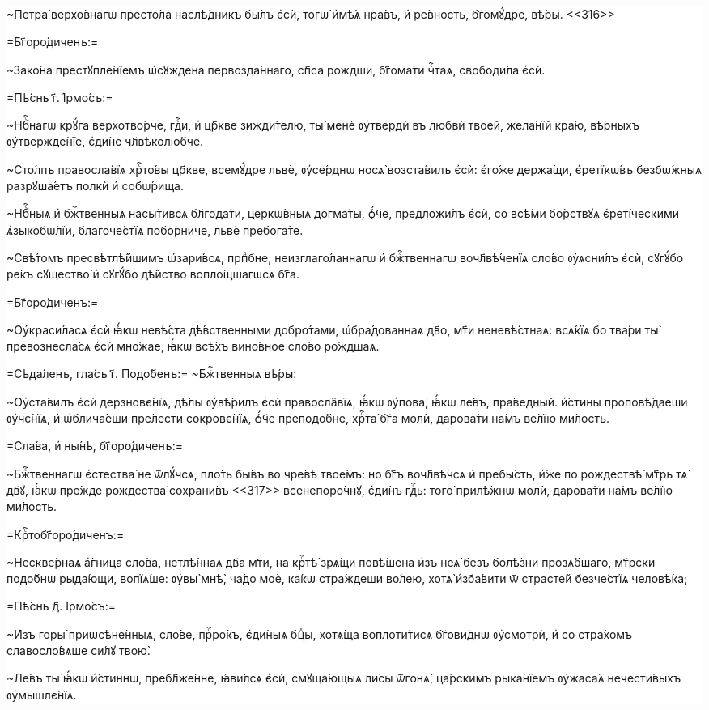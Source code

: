 ~Петра̀ верхо́внагѡ престо́ла наслѣ́дникъ бы́лъ є҆сѝ, тогѡ̀ и҆мѣ́ѧ нра́въ, и҆
ре́вность, бг҃омꙋ́дре, вѣ́ры. <<316>>

=Бг҃оро́диченъ:=

~Зако́на престꙋпле́нїемъ ѡ҆сꙋжде́на первозда́ннаго, сп҃са ро́ждши, бг҃ома́ти
чⷭ҇таѧ, свободи́ла є҆сѝ.

=Пѣ́снь г҃. І҆рмо́съ:=

~Нбⷭ҇нагѡ крꙋ́га верхотво́рче, гдⷭ҇и, и҆ цр҃кве зижди́телю, ты̀ менѐ ᲂу҆твердѝ
въ любвѝ твое́й, жела́нїй кра́ю, вѣ́рныхъ ᲂу҆твержде́нїе, є҆ди́не чл҃вѣколю́бче.

~Сто́лпъ правосла́вїѧ хрⷭ҇то́вы цр҃кве, всемꙋ́дре львѐ, ᲂу҆се́рднѡ носѧ̀
возста́вилъ є҆сѝ: є҆го́же держа́щи, є҆ретїкѡ́въ безбѡ́жныѧ разрꙋша́етъ полкѝ и҆
собѡ́рища.

~Нбⷭ҇ныѧ и҆ бжⷭ҇твенныѧ насы́тивсѧ бл҃года́ти, церкѡ́вныѧ догма́ты, ѻ҆́ч҃е,
предложи́лъ є҆сѝ, со всѣ́ми бо́рствꙋѧ є҆реті́ческими ѧ҆зыкобѡ́лїи, благоче́стїѧ
побо́рниче, львѐ пребога́те.

~Свѣ́томъ пресвѣтлѣ́йшимъ ѡ҆зари́всѧ, прпⷣбне, неизглаго́ланнагѡ и҆
бжⷭ҇твеннагѡ вочл҃вѣ́ченїѧ сло́во ᲂу҆ѧсни́лъ є҆сѝ, сꙋгꙋ́бо ре́къ сꙋщество̀ и҆
сꙋгꙋ́бо дѣ́йство вопло́щшагѡсѧ бг҃а.

=Бг҃оро́диченъ:=

~Оу҆краси́ласѧ є҆сѝ ꙗ҆́кѡ невѣ́ста дѣ́вственными добро́тами, ѡ҆бра́дованнаѧ
дв҃о, мт҃и неневѣ́стнаѧ: всѧ́кїѧ бо тва́ри ты̀ превознесла́сѧ є҆сѝ мно́жае,
ꙗ҆́кѡ всѣ́хъ вино́вное сло́во ро́ждшаѧ.

=Сѣда́ленъ, гла́съ г҃. Подо́бенъ:= ~Бжⷭ҇твенныѧ вѣ́ры:

~Оу҆ста́вилъ є҆сѝ дерзновє́нїѧ, дѣ́лы ᲂу҆вѣ́рилъ є҆сѝ правосла̑вїѧ, ꙗ҆́кѡ
ᲂу҆пова̀, ꙗ҆́кѡ ле́въ, пра́ведный. и҆́стины проповѣ́даеши ᲂу҆чє́нїѧ, и҆
ѡ҆блича́еши пре́лести сокровє́нїѧ, ѻ҆́ч҃е преподо́бне, хрⷭ҇та̀ бг҃а молѝ,
дарова́ти на́мъ ве́лїю ми́лость.

=Сла́ва, и҆ ны́нѣ, бг҃оро́диченъ:=

~Бжⷭ҇твеннагѡ є҆стества̀ не ѿлꙋ́чсѧ, пло́ть бы́въ во чре́вѣ твое́мъ: но бг҃ъ
вочл҃вѣ́чсѧ и҆ пребы́сть, и҆́же по рождествѣ̀ мт҃рь тѧ̀ дв҃ꙋ, ꙗ҆́кѡ пре́жде
рождества̀ сохрани́въ <<317>> всенепоро́чнꙋ, є҆ди́нъ гдⷭ҇ь: того̀ прилѣ́жнѡ
молѝ, дарова́ти на́мъ ве́лїю ми́лость.

=Крⷭ҇тобг҃оро́диченъ:=

~Нескве́рнаѧ а҆́гница сло́ва, нетлѣ́ннаѧ дв҃а мт҃и, на крⷭ҇тѣ̀ зрѧ́щи повѣ́шена
и҆зъ неѧ̀ безъ болѣ́зни прозѧ́бшаго, мт҃рски подо́бнѡ рыда́ющи, вопїѧ́ше: ᲂу҆вы̀
мнѣ̀, ча́до моѐ, ка́кѡ стра́ждеши во́лею, хотѧ̀ и҆зба́вити ѿ страсте́й
безче́стїѧ человѣ́ка;

=Пѣ́снь д҃. І҆рмо́съ:=

~И҆зъ горы̀ приѡсѣне́нныѧ, сло́ве, прⷪ҇ро́къ, є҆ди́ныѧ бцⷣы, хотѧ́ща
воплоти́тисѧ бг҃ови́днѡ ᲂу҆смотрѝ, и҆ со стра́хомъ славосло́вѧше си́лꙋ твою̀.

~Ле́въ ты̀ ꙗ҆́кѡ и҆́стиннѡ, пребл҃же́нне, ꙗ҆ви́лсѧ є҆сѝ, смꙋща́ющыѧ ли́сы
ѿгонѧ̀, ца́рскимъ рыка́нїемъ ᲂу҆жаса́ѧ нечести́выхъ ᲂу҆мышлє́нїѧ.
